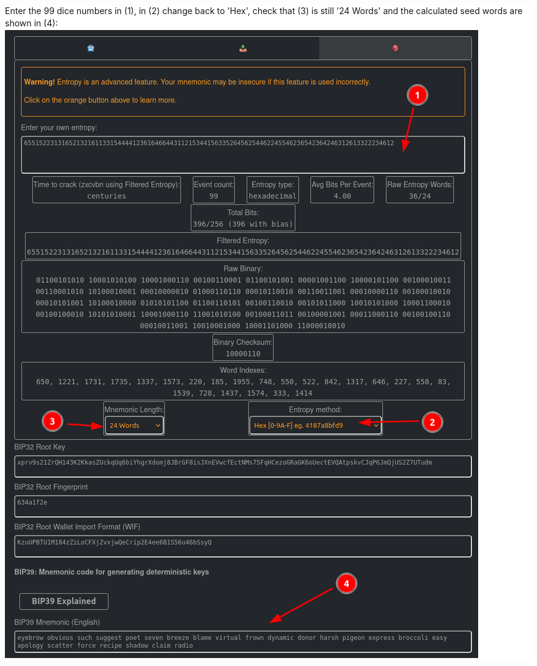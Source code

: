 Enter the 99 dice numbers in (1), in (2) change back to 'Hex', check that (3) is still '24 Words' and the calculated seed words are shown in (4):<br>
<kbd><img src="img/dicedoc/seedtool_3.png"></kbd>
